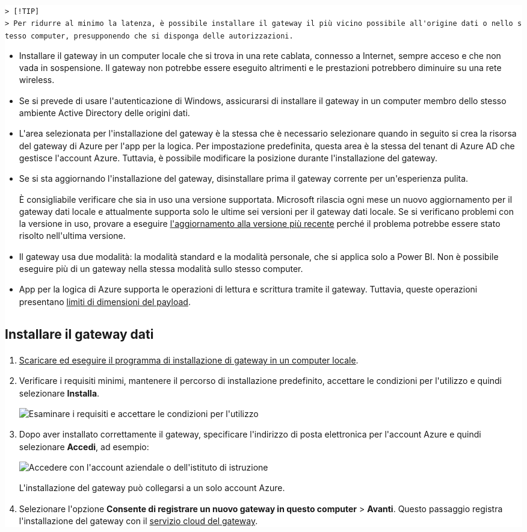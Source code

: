     > [!TIP]
    > Per ridurre al minimo la latenza, è possibile installare il gateway il più vicino possibile all'origine dati o nello stesso computer, presupponendo che si disponga delle autorizzazioni.

  * Installare il gateway in un computer locale che si trova in una rete cablata, connesso a Internet, sempre acceso e che non vada in sospensione. Il gateway non potrebbe essere eseguito altrimenti e le prestazioni potrebbero diminuire su una rete wireless.

  * Se si prevede di usare l'autenticazione di Windows, assicurarsi di installare il gateway in un computer membro dello stesso ambiente Active Directory delle origini dati.

  * L'area selezionata per l'installazione del gateway è la stessa che è necessario selezionare quando in seguito si crea la risorsa del gateway di Azure per l'app per la logica. Per impostazione predefinita, questa area è la stessa del tenant di Azure AD che gestisce l'account Azure. Tuttavia, è possibile modificare la posizione durante l'installazione del gateway.

  * Se si sta aggiornando l'installazione del gateway, disinstallare prima il gateway corrente per un'esperienza pulita.

    È consigliabile verificare che sia in uso una versione supportata. Microsoft rilascia ogni mese un nuovo aggiornamento per il gateway dati locale e attualmente supporta solo le ultime sei versioni per il gateway dati locale. Se si verificano problemi con la versione in uso, provare a eseguire [l'aggiornamento alla versione più recente](https://aka.ms/on-premises-data-gateway-installer) perché il problema potrebbe essere stato risolto nell'ultima versione.

  * Il gateway usa due modalità: la modalità standard e la modalità personale, che si applica solo a Power BI. Non è possibile eseguire più di un gateway nella stessa modalità sullo stesso computer.

  * App per la logica di Azure supporta le operazioni di lettura e scrittura tramite il gateway. Tuttavia, queste operazioni presentano [limiti di dimensioni del payload](/data-integration/gateway/service-gateway-onprem#considerations).

<a name="install-gateway"></a>

## <a name="install-data-gateway"></a>Installare il gateway dati

1. [Scaricare ed eseguire il programma di installazione di gateway in un computer locale](https://aka.ms/on-premises-data-gateway-installer).

1. Verificare i requisiti minimi, mantenere il percorso di installazione predefinito, accettare le condizioni per l'utilizzo e quindi selezionare **Installa**.

   ![Esaminare i requisiti e accettare le condizioni per l'utilizzo](./media/logic-apps-gateway-install/review-and-accept-terms-of-use.png)

1. Dopo aver installato correttamente il gateway, specificare l'indirizzo di posta elettronica per l'account Azure e quindi selezionare **Accedi**, ad esempio:

   ![Accedere con l'account aziendale o dell'istituto di istruzione](./media/logic-apps-gateway-install/sign-in-gateway-install.png)

   L'installazione del gateway può collegarsi a un solo account Azure.

1. Selezionare l'opzione **Consente di registrare un nuovo gateway in questo computer** > **Avanti**. Questo passaggio registra l'installazione del gateway con il [servizio cloud del gateway](#gateway-cloud-service).
